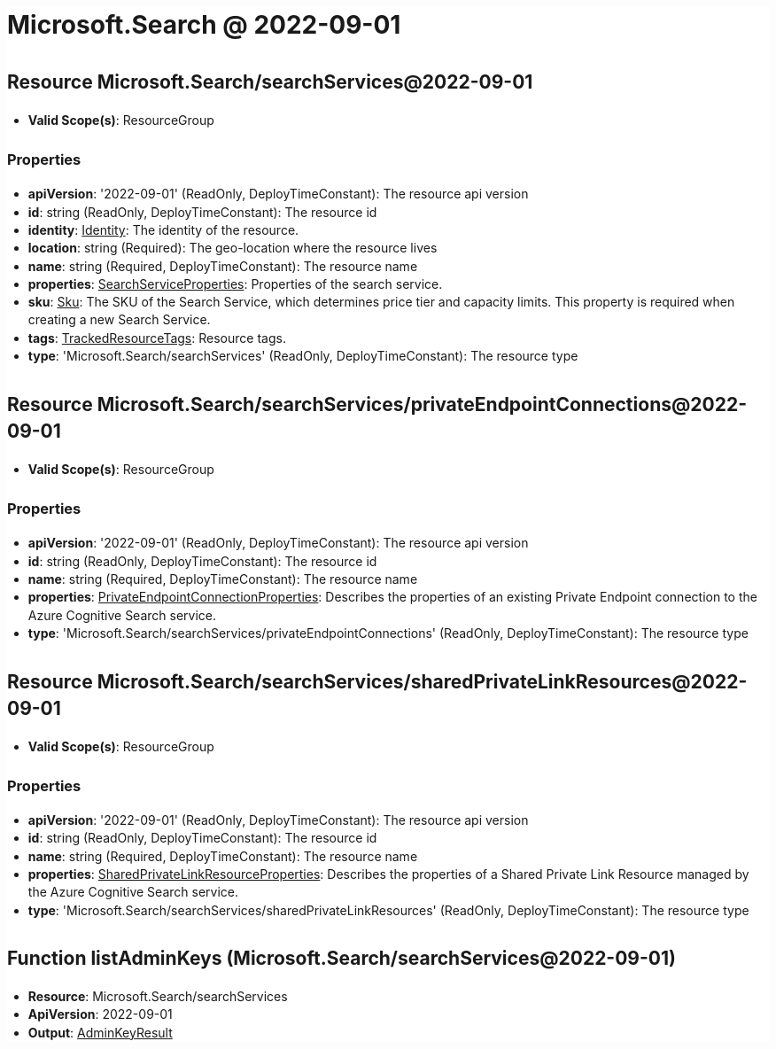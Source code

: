 # Microsoft.Search @ 2022-09-01

## Resource Microsoft.Search/searchServices@2022-09-01
* **Valid Scope(s)**: ResourceGroup
### Properties
* **apiVersion**: '2022-09-01' (ReadOnly, DeployTimeConstant): The resource api version
* **id**: string (ReadOnly, DeployTimeConstant): The resource id
* **identity**: [Identity](#identity): The identity of the resource.
* **location**: string (Required): The geo-location where the resource lives
* **name**: string (Required, DeployTimeConstant): The resource name
* **properties**: [SearchServiceProperties](#searchserviceproperties): Properties of the search service.
* **sku**: [Sku](#sku): The SKU of the Search Service, which determines price tier and capacity limits. This property is required when creating a new Search Service.
* **tags**: [TrackedResourceTags](#trackedresourcetags): Resource tags.
* **type**: 'Microsoft.Search/searchServices' (ReadOnly, DeployTimeConstant): The resource type

## Resource Microsoft.Search/searchServices/privateEndpointConnections@2022-09-01
* **Valid Scope(s)**: ResourceGroup
### Properties
* **apiVersion**: '2022-09-01' (ReadOnly, DeployTimeConstant): The resource api version
* **id**: string (ReadOnly, DeployTimeConstant): The resource id
* **name**: string (Required, DeployTimeConstant): The resource name
* **properties**: [PrivateEndpointConnectionProperties](#privateendpointconnectionproperties): Describes the properties of an existing Private Endpoint connection to the Azure Cognitive Search service.
* **type**: 'Microsoft.Search/searchServices/privateEndpointConnections' (ReadOnly, DeployTimeConstant): The resource type

## Resource Microsoft.Search/searchServices/sharedPrivateLinkResources@2022-09-01
* **Valid Scope(s)**: ResourceGroup
### Properties
* **apiVersion**: '2022-09-01' (ReadOnly, DeployTimeConstant): The resource api version
* **id**: string (ReadOnly, DeployTimeConstant): The resource id
* **name**: string (Required, DeployTimeConstant): The resource name
* **properties**: [SharedPrivateLinkResourceProperties](#sharedprivatelinkresourceproperties): Describes the properties of a Shared Private Link Resource managed by the Azure Cognitive Search service.
* **type**: 'Microsoft.Search/searchServices/sharedPrivateLinkResources' (ReadOnly, DeployTimeConstant): The resource type

## Function listAdminKeys (Microsoft.Search/searchServices@2022-09-01)
* **Resource**: Microsoft.Search/searchServices
* **ApiVersion**: 2022-09-01
* **Output**: [AdminKeyResult](#adminkeyresult)
